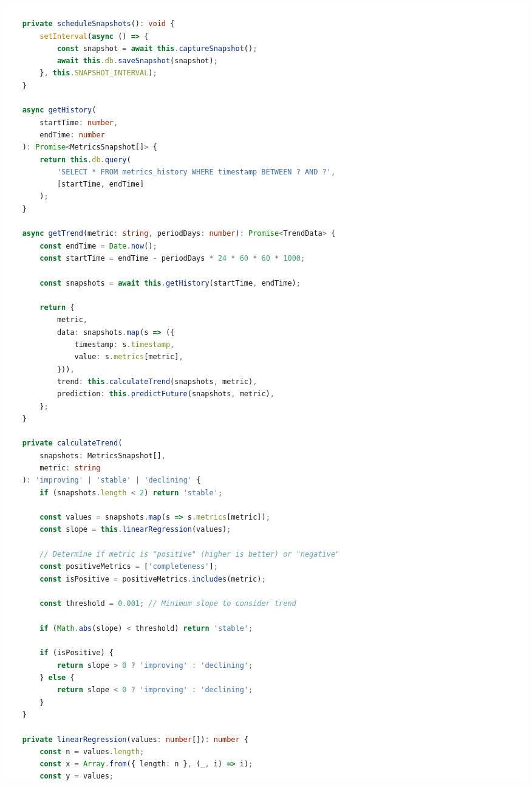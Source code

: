 ```typescript

    private scheduleSnapshots(): void {
        setInterval(async () => {
            const snapshot = await this.captureSnapshot();
            await this.db.saveSnapshot(snapshot);
        }, this.SNAPSHOT_INTERVAL);
    }

    async getHistory(
        startTime: number,
        endTime: number
    ): Promise<MetricsSnapshot[]> {
        return this.db.query(
            'SELECT * FROM metrics_history WHERE timestamp BETWEEN ? AND ?',
            [startTime, endTime]
        );
    }

    async getTrend(metric: string, periodDays: number): Promise<TrendData> {
        const endTime = Date.now();
        const startTime = endTime - periodDays * 24 * 60 * 60 * 1000;

        const snapshots = await this.getHistory(startTime, endTime);

        return {
            metric,
            data: snapshots.map(s => ({
                timestamp: s.timestamp,
                value: s.metrics[metric],
            })),
            trend: this.calculateTrend(snapshots, metric),
            prediction: this.predictFuture(snapshots, metric),
        };
    }

    private calculateTrend(
        snapshots: MetricsSnapshot[],
        metric: string
    ): 'improving' | 'stable' | 'declining' {
        if (snapshots.length < 2) return 'stable';

        const values = snapshots.map(s => s.metrics[metric]);
        const slope = this.linearRegression(values);

        // Determine if metric is "positive" (higher is better) or "negative"
        const positiveMetrics = ['completeness'];
        const isPositive = positiveMetrics.includes(metric);

        const threshold = 0.001; // Minimum slope to consider trend

        if (Math.abs(slope) < threshold) return 'stable';

        if (isPositive) {
            return slope > 0 ? 'improving' : 'declining';
        } else {
            return slope < 0 ? 'improving' : 'declining';
        }
    }

    private linearRegression(values: number[]): number {
        const n = values.length;
        const x = Array.from({ length: n }, (_, i) => i);
        const y = values;
```